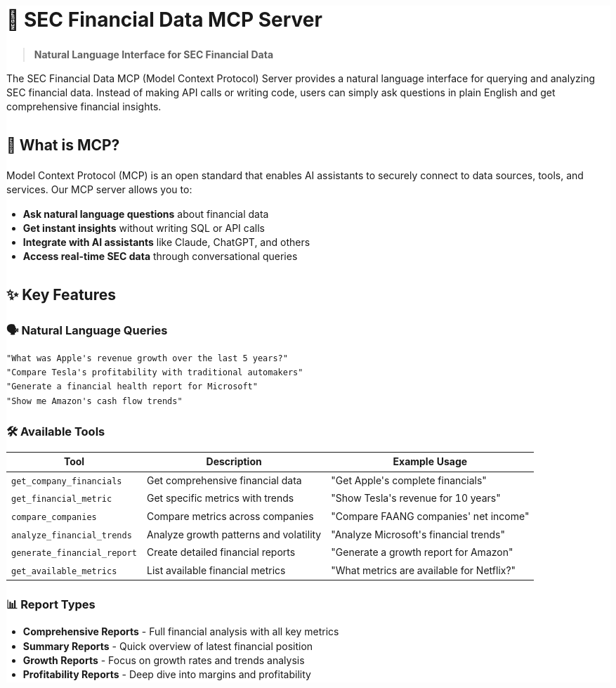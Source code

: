 # 🤖 SEC Financial Data MCP Server

> **Natural Language Interface for SEC Financial Data**

The SEC Financial Data MCP (Model Context Protocol) Server provides a natural language interface for querying and analyzing SEC financial data. Instead of making API calls or writing code, users can simply ask questions in plain English and get comprehensive financial insights.

## 🎯 **What is MCP?**

Model Context Protocol (MCP) is an open standard that enables AI assistants to securely connect to data sources, tools, and services. Our MCP server allows you to:

- **Ask natural language questions** about financial data
- **Get instant insights** without writing SQL or API calls
- **Integrate with AI assistants** like Claude, ChatGPT, and others
- **Access real-time SEC data** through conversational queries

## ✨ **Key Features**

### 🗣️ **Natural Language Queries**

```
"What was Apple's revenue growth over the last 5 years?"
"Compare Tesla's profitability with traditional automakers"
"Generate a financial health report for Microsoft"
"Show me Amazon's cash flow trends"
```

### 🛠️ **Available Tools**

| Tool                        | Description                            | Example Usage                             |
| --------------------------- | -------------------------------------- | ----------------------------------------- |
| `get_company_financials`    | Get comprehensive financial data       | "Get Apple's complete financials"         |
| `get_financial_metric`      | Get specific metrics with trends       | "Show Tesla's revenue for 10 years"       |
| `compare_companies`         | Compare metrics across companies       | "Compare FAANG companies' net income"     |
| `analyze_financial_trends`  | Analyze growth patterns and volatility | "Analyze Microsoft's financial trends"    |
| `generate_financial_report` | Create detailed financial reports      | "Generate a growth report for Amazon"     |
| `get_available_metrics`     | List available financial metrics       | "What metrics are available for Netflix?" |

### 📊 **Report Types**

- **Comprehensive Reports** - Full financial analysis with all key metrics
- **Summary Reports** - Quick overview of latest financial position
- **Growth Reports** - Focus on growth rates and trends analysis
- **Profitability Reports** - Deep dive into margins and profitability
